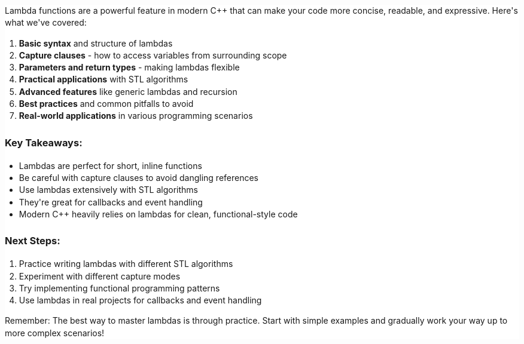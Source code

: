 Lambda functions are a powerful feature in modern C++ that can make your code more concise, readable, and expressive. Here's what we've covered:

1. **Basic syntax** and structure of lambdas
2. **Capture clauses** - how to access variables from surrounding scope
3. **Parameters and return types** - making lambdas flexible
4. **Practical applications** with STL algorithms
5. **Advanced features** like generic lambdas and recursion
6. **Best practices** and common pitfalls to avoid
7. **Real-world applications** in various programming scenarios

### Key Takeaways:

- Lambdas are perfect for short, inline functions
- Be careful with capture clauses to avoid dangling references
- Use lambdas extensively with STL algorithms
- They're great for callbacks and event handling
- Modern C++ heavily relies on lambdas for clean, functional-style code

### Next Steps:

1. Practice writing lambdas with different STL algorithms
2. Experiment with different capture modes
3. Try implementing functional programming patterns
4. Use lambdas in real projects for callbacks and event handling

Remember: The best way to master lambdas is through practice. Start with simple examples and gradually work your way up to more complex scenarios!

